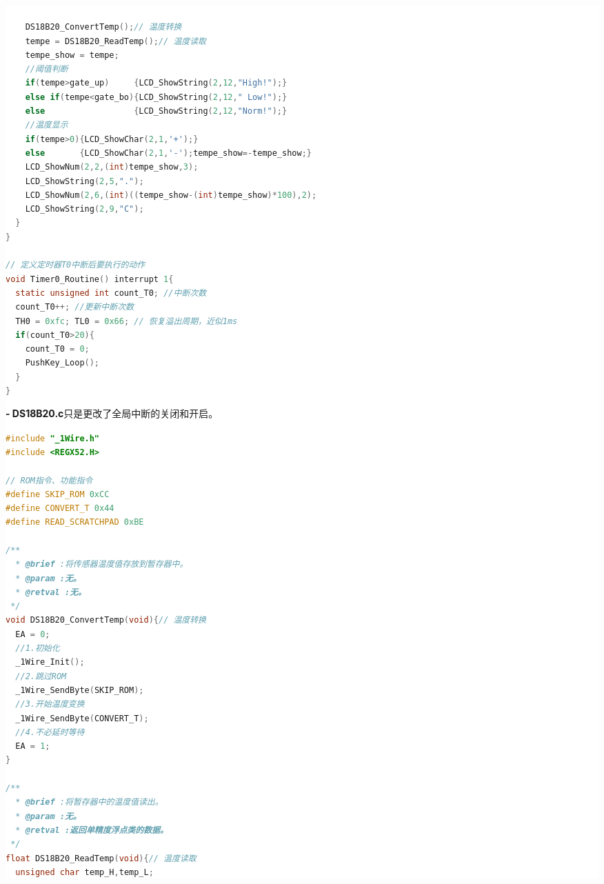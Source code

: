```c
    
    DS18B20_ConvertTemp();// 温度转换
    tempe = DS18B20_ReadTemp();// 温度读取
    tempe_show = tempe;
    //阈值判断
    if(tempe>gate_up)     {LCD_ShowString(2,12,"High!");}
    else if(tempe<gate_bo){LCD_ShowString(2,12," Low!");}
    else                  {LCD_ShowString(2,12,"Norm!");}
    //温度显示
    if(tempe>0){LCD_ShowChar(2,1,'+');}
    else       {LCD_ShowChar(2,1,'-');tempe_show=-tempe_show;}
    LCD_ShowNum(2,2,(int)tempe_show,3);
    LCD_ShowString(2,5,".");
    LCD_ShowNum(2,6,(int)((tempe_show-(int)tempe_show)*100),2);
    LCD_ShowString(2,9,"C");
  }
}

// 定义定时器T0中断后要执行的动作
void Timer0_Routine() interrupt 1{
  static unsigned int count_T0; //中断次数
  count_T0++; //更新中断次数
  TH0 = 0xfc; TL0 = 0x66; // 恢复溢出周期，近似1ms
  if(count_T0>20){
    count_T0 = 0;
    PushKey_Loop();
  }  
}
```

**- DS18B20.c**只是更改了全局中断的关闭和开启。
```c
#include "_1Wire.h"
#include <REGX52.H>

// ROM指令、功能指令
#define SKIP_ROM 0xCC
#define CONVERT_T 0x44
#define READ_SCRATCHPAD 0xBE

/**
  * @brief :将传感器温度值存放到暂存器中。
  * @param :无。
  * @retval :无。
 */
void DS18B20_ConvertTemp(void){// 温度转换
  EA = 0;
  //1.初始化
  _1Wire_Init();
  //2.跳过ROM
  _1Wire_SendByte(SKIP_ROM);
  //3.开始温度变换
  _1Wire_SendByte(CONVERT_T);
  //4.不必延时等待
  EA = 1;
}

/**
  * @brief :将暂存器中的温度值读出。
  * @param :无。
  * @retval :返回单精度浮点类的数据。
 */
float DS18B20_ReadTemp(void){// 温度读取
  unsigned char temp_H,temp_L;
```